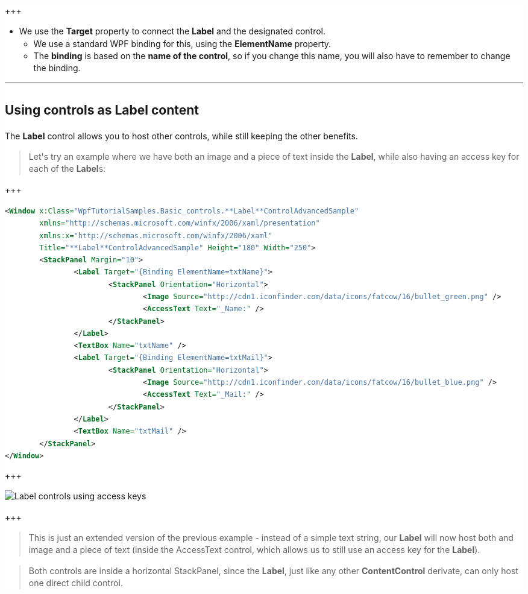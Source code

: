+++

* We use the **Target** property to connect the **Label** and the designated control. 
  * We use a standard WPF binding for this, using the **ElementName** property.
  * The **binding** is based on the **name of the control**, so if you change this name, you will also have to remember to change the binding.

---

## Using controls as **Label** content

The **Label** control allows you to host other controls, while still keeping the other benefits.
> Let's try an example where we have both an image and a piece of text inside the **Label**, while also having an access key for each of the **Label**s:

+++

```XML
<Window x:Class="WpfTutorialSamples.Basic_controls.**Label**ControlAdvancedSample"
        xmlns="http://schemas.microsoft.com/winfx/2006/xaml/presentation"
        xmlns:x="http://schemas.microsoft.com/winfx/2006/xaml"
        Title="**Label**ControlAdvancedSample" Height="180" Width="250">
        <StackPanel Margin="10">
                <Label Target="{Binding ElementName=txtName}">
                        <StackPanel Orientation="Horizontal">
                                <Image Source="http://cdn1.iconfinder.com/data/icons/fatcow/16/bullet_green.png" />
                                <AccessText Text="_Name:" />
                        </StackPanel>
                </Label>
                <TextBox Name="txtName" />
                <Label Target="{Binding ElementName=txtMail}">
                        <StackPanel Orientation="Horizontal">
                                <Image Source="http://cdn1.iconfinder.com/data/icons/fatcow/16/bullet_blue.png" />
                                <AccessText Text="_Mail:" />
                        </StackPanel>
                </Label>
                <TextBox Name="txtMail" />
        </StackPanel>
</Window>
```

+++

![**Label** controls using access keys](http://www.wpf-tutorial.com/chapters/basic-controls/images/Label_with_image.png "**Label** controls using access keys and child controls with an image")

+++

> This is just an extended version of the previous example - instead of a simple text string, our **Label** will now host both and image and a piece of text (inside the AccessText control, which allows us to still use an access key for the **Label**). 

>Both controls are inside a horizontal StackPanel, since the **Label**, just like any other **ContentControl** derivate, can only host one direct child control.
